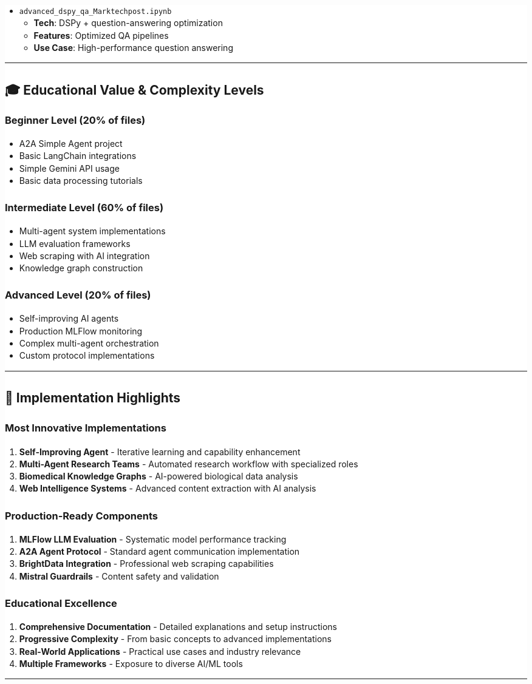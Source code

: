 - `advanced_dspy_qa_Marktechpost.ipynb`
  - **Tech**: DSPy + question-answering optimization
  - **Features**: Optimized QA pipelines
  - **Use Case**: High-performance question answering

---

## 🎓 Educational Value & Complexity Levels

### **Beginner Level (20% of files)**
- A2A Simple Agent project
- Basic LangChain integrations  
- Simple Gemini API usage
- Basic data processing tutorials

### **Intermediate Level (60% of files)**  
- Multi-agent system implementations
- LLM evaluation frameworks
- Web scraping with AI integration
- Knowledge graph construction

### **Advanced Level (20% of files)**
- Self-improving AI agents
- Production MLFlow monitoring
- Complex multi-agent orchestration
- Custom protocol implementations

---

## 🚀 Implementation Highlights

### **Most Innovative Implementations**
1. **Self-Improving Agent** - Iterative learning and capability enhancement
2. **Multi-Agent Research Teams** - Automated research workflow with specialized roles
3. **Biomedical Knowledge Graphs** - AI-powered biological data analysis
4. **Web Intelligence Systems** - Advanced content extraction with AI analysis

### **Production-Ready Components**
1. **MLFlow LLM Evaluation** - Systematic model performance tracking
2. **A2A Agent Protocol** - Standard agent communication implementation
3. **BrightData Integration** - Professional web scraping capabilities
4. **Mistral Guardrails** - Content safety and validation

### **Educational Excellence**
1. **Comprehensive Documentation** - Detailed explanations and setup instructions
2. **Progressive Complexity** - From basic concepts to advanced implementations  
3. **Real-World Applications** - Practical use cases and industry relevance
4. **Multiple Frameworks** - Exposure to diverse AI/ML tools

---